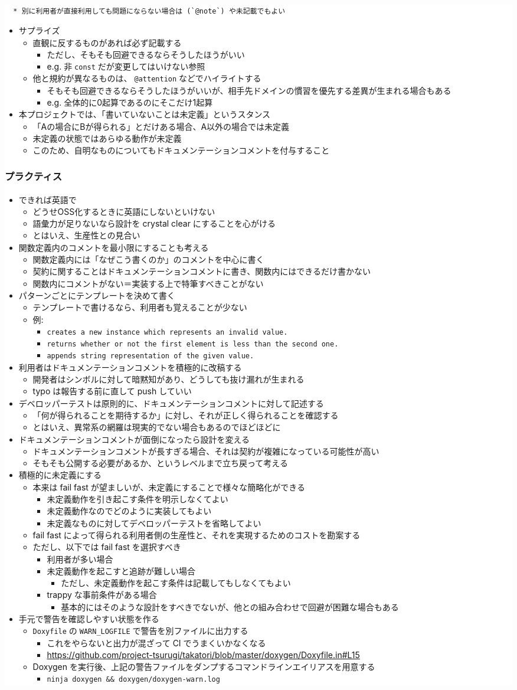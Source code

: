       * 別に利用者が直接利用しても問題にならない場合は (`@note`) や未記載でもよい
* サプライズ
  * 直観に反するものがあれば必ず記載する
    * ただし、そもそも回避できるならそうしたほうがいい
    * e.g. 非 `const` だが変更してはいけない参照
  * 他と規約が異なるものは、 `@attention` などでハイライトする
    * そもそも回避できるならそうしたほうがいいが、相手先ドメインの慣習を優先する差異が生まれる場合もある
    * e.g. 全体的に0起算であるのにそこだけ1起算
* 本プロジェクトでは、「書いていないことは未定義」というスタンス
  * 「Aの場合にBが得られる」とだけある場合、A以外の場合では未定義
  * 未定義の状態ではあらゆる動作が未定義
  * このため、自明なものについてもドキュメンテーションコメントを付与すること

### プラクティス

* できれば英語で
  * どうせOSS化するときに英語にしないといけない
  * 語彙力が足りないなら設計を crystal clear にすることを心がける
  * とはいえ、生産性との見合い
* 関数定義内のコメントを最小限にすることも考える
  * 関数定義内には「なぜこう書くのか」のコメントを中心に書く
  * 契約に関することはドキュメンテーションコメントに書き、関数内にはできるだけ書かない
  * 関数内にコメントがない＝実装する上で特筆すべきことがない
* パターンごとにテンプレートを決めて書く
  * テンプレートで書けるなら、利用者も覚えることが少ない
  * 例:
    * `creates a new instance which represents an invalid value.`
    * `returns whether or not the first element is less than the second one.`
    * `appends string representation of the given value.`
* 利用者はドキュメンテーションコメントを積極的に改稿する
  * 開発者はシンボルに対して暗黙知があり、どうしても抜け漏れが生まれる
  * typo は報告する前に直して push していい
* デベロッパーテストは原則的に、ドキュメンテーションコメントに対して記述する
  * 「何が得られることを期待するか」に対し、それが正しく得られることを確認する
  * とはいえ、異常系の網羅は現実的でない場合もあるのでほどほどに
* ドキュメンテーションコメントが面倒になったら設計を変える
  * ドキュメンテーションコメントが長すぎる場合、それは契約が複雑になっている可能性が高い
  * そもそも公開する必要があるか、というレベルまで立ち戻って考える
* 積極的に未定義にする
  * 本来は fail fast が望ましいが、未定義にすることで様々な簡略化ができる
    * 未定義動作を引き起こす条件を明示しなくてよい
    * 未定義動作なのでどのように実装してもよい
    * 未定義なものに対してデベロッパーテストを省略してよい
  * fail fast によって得られる利用者側の生産性と、それを実現するためのコストを勘案する
  * ただし、以下では fail fast を選択すべき
    * 利用者が多い場合
    * 未定義動作を起こすと追跡が難しい場合
      * ただし、未定義動作を起こす条件は記載してもしなくてもよい
    * trappy な事前条件がある場合
      * 基本的にはそのような設計をすべきでないが、他との組み合わせで回避が困難な場合もある
* 手元で警告を確認しやすい状態を作る
  * `Doxyfile` の `WARN_LOGFILE` で警告を別ファイルに出力する
    * これをやらないと出力が混ざって CI でうまくいかなくなる
    * https://github.com/project-tsurugi/takatori/blob/master/doxygen/Doxyfile.in#L15
  * Doxygen を実行後、上記の警告ファイルをダンプするコマンドラインエイリアスを用意する
    * `ninja doxygen && doxygen/doxygen-warn.log`
